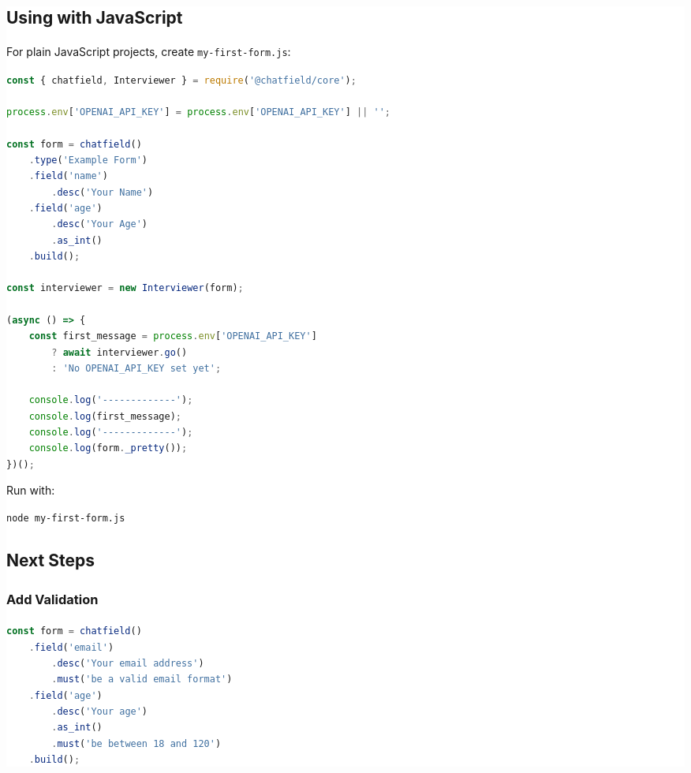 ## Using with JavaScript

For plain JavaScript projects, create `my-first-form.js`:

```javascript
const { chatfield, Interviewer } = require('@chatfield/core');

process.env['OPENAI_API_KEY'] = process.env['OPENAI_API_KEY'] || '';

const form = chatfield()
    .type('Example Form')
    .field('name')
        .desc('Your Name')
    .field('age')
        .desc('Your Age')
        .as_int()
    .build();

const interviewer = new Interviewer(form);

(async () => {
    const first_message = process.env['OPENAI_API_KEY']
        ? await interviewer.go()
        : 'No OPENAI_API_KEY set yet';

    console.log('-------------');
    console.log(first_message);
    console.log('-------------');
    console.log(form._pretty());
})();
```

Run with:
```bash
node my-first-form.js
```

## Next Steps

### Add Validation

```typescript
const form = chatfield()
    .field('email')
        .desc('Your email address')
        .must('be a valid email format')
    .field('age')
        .desc('Your age')
        .as_int()
        .must('be between 18 and 120')
    .build();
```

